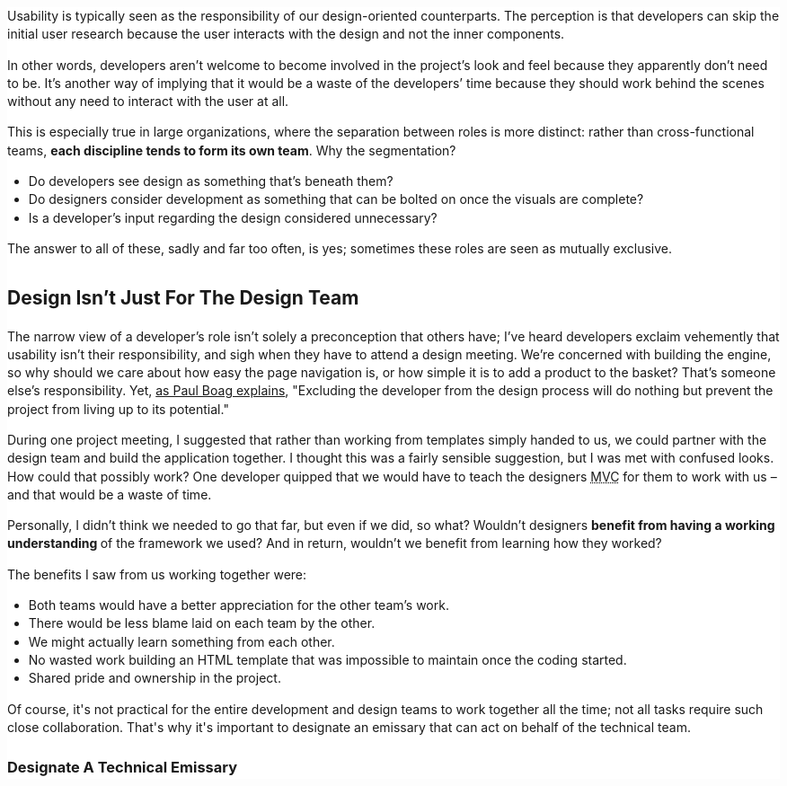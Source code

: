 Usability is typically seen as the responsibility of our design-oriented counterparts. The perception is that developers can skip the initial user research because the user interacts with the design and not the inner components.

In other words, developers aren’t welcome to become involved in the project’s look and feel because they apparently don’t need to be. It’s another way of implying that it would be a waste of the developers’ time because they should work behind the scenes without any need to interact with the user at all.

This is especially true in large organizations, where the separation between roles is more distinct: rather than cross-functional teams, <strong>each discipline tends to form its own team</strong>. Why the segmentation?

*   Do developers see design as something that’s beneath them?
*   Do designers consider development as something that can be bolted on once the visuals are complete?
*   Is a developer’s input regarding the design considered unnecessary?

The answer to all of these, sadly and far too often, is yes; sometimes these roles are seen as mutually exclusive.</p>

## Design Isn’t Just For The Design Team

The narrow view of a developer’s role isn’t solely a preconception that others have; I’ve heard developers exclaim vehemently that usability isn’t their responsibility, and sigh when they have to attend a design meeting. We’re concerned with building the engine, so why should we care about how easy the page navigation is, or how simple it is to add a product to the basket? That’s someone else’s responsibility. Yet, <a href="https://www.smashingmagazine.com/2014/11/why-you-should-include-your-developer-in-the-design-process/">as Paul Boag explains</a>, "Excluding the developer from the design process will do nothing but prevent the project from living up to its potential."

During one project meeting, I suggested that rather than working from templates simply handed to us, we could partner with the design team and build the application together. I thought this was a fairly sensible suggestion, but I was met with confused looks. How could that possibly work? One developer quipped that we would have to teach the designers <abbr title="model-view-controller">MVC</abbr> for them to work with us – and that would be a waste of time.

Personally, I didn’t think we needed to go that far, but even if we did, so what? Wouldn’t designers <strong>benefit from having a working understanding </strong>of the framework we used? And in return, wouldn’t we benefit from learning how they worked?

The benefits I saw from us working together were:

*   Both teams would have a better appreciation for the other team’s work.
*   There would be less blame laid on each team by the other.
*   We might actually learn something from each other.
*   No wasted work building an HTML template that was impossible to maintain once the coding started.
*   Shared pride and ownership in the project.

Of course, it's not practical for the entire development and design teams to work together all the time; not all tasks require such close collaboration. That's why it's important to designate an emissary that can act on behalf of the technical team.</p>

### Designate A Technical Emissary
